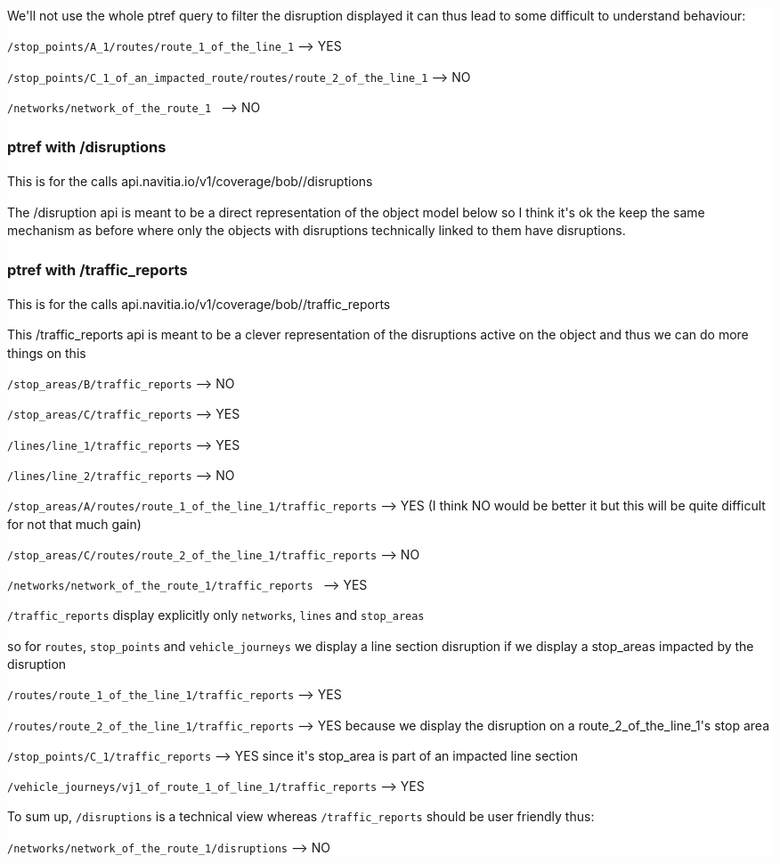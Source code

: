 
We'll not use the whole ptref query to filter the disruption displayed it can thus lead to some difficult to understand behaviour:

`/stop_points/A_1/routes/route_1_of_the_line_1`  --> YES

`/stop_points/C_1_of_an_impacted_route/routes/route_2_of_the_line_1`  --> NO

`/networks/network_of_the_route_1 `  --> NO

### ptref with /disruptions

This is for the calls api.navitia.io/v1/coverage/bob/<some pt ref filters>/disruptions

The /disruption api is meant to be a direct representation of the object model below so I think it's ok the keep the same mechanism as before 
where only the objects with disruptions technically linked to them have disruptions.


### ptref with /traffic_reports

This is for the calls api.navitia.io/v1/coverage/bob/<some pt ref filters>/traffic_reports

This /traffic_reports api is meant to be a clever representation of the disruptions active on the object and thus we can do more things on this

`/stop_areas/B/traffic_reports`  --> NO

`/stop_areas/C/traffic_reports`  --> YES

`/lines/line_1/traffic_reports`  --> YES

`/lines/line_2/traffic_reports`  --> NO

`/stop_areas/A/routes/route_1_of_the_line_1/traffic_reports`  --> YES (I think NO would be better it but this will be quite difficult for not that much gain)

`/stop_areas/C/routes/route_2_of_the_line_1/traffic_reports`  --> NO

`/networks/network_of_the_route_1/traffic_reports `  --> YES

`/traffic_reports` display explicitly only `networks`, `lines` and `stop_areas`

so for `routes`, `stop_points` and `vehicle_journeys` we display a line section disruption if we display a stop_areas impacted by the disruption

`/routes/route_1_of_the_line_1/traffic_reports`  --> YES

`/routes/route_2_of_the_line_1/traffic_reports`  --> YES because we display the disruption on a route_2_of_the_line_1's stop area

`/stop_points/C_1/traffic_reports`  --> YES since it's stop_area is part of an impacted line section

`/vehicle_journeys/vj1_of_route_1_of_line_1/traffic_reports`  --> YES


To sum up, `/disruptions` is a technical view whereas `/traffic_reports` should be user friendly thus:

`/networks/network_of_the_route_1/disruptions`  --> NO
